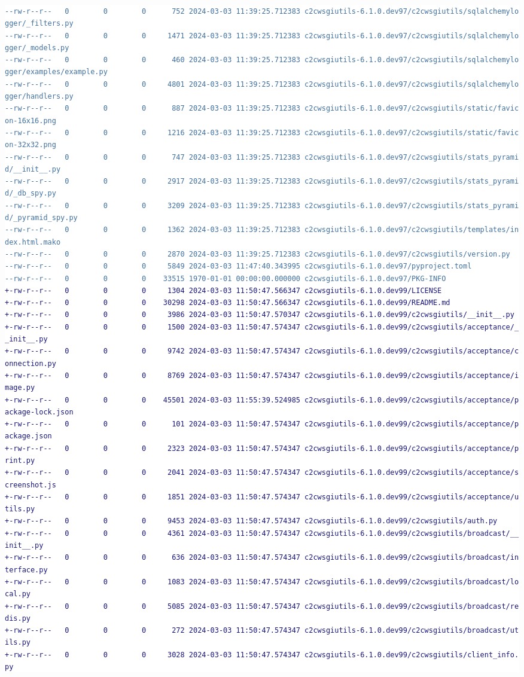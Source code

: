 ```diff
--rw-r--r--   0        0        0      752 2024-03-03 11:39:25.712383 c2cwsgiutils-6.1.0.dev97/c2cwsgiutils/sqlalchemylogger/_filters.py
--rw-r--r--   0        0        0     1471 2024-03-03 11:39:25.712383 c2cwsgiutils-6.1.0.dev97/c2cwsgiutils/sqlalchemylogger/_models.py
--rw-r--r--   0        0        0      460 2024-03-03 11:39:25.712383 c2cwsgiutils-6.1.0.dev97/c2cwsgiutils/sqlalchemylogger/examples/example.py
--rw-r--r--   0        0        0     4801 2024-03-03 11:39:25.712383 c2cwsgiutils-6.1.0.dev97/c2cwsgiutils/sqlalchemylogger/handlers.py
--rw-r--r--   0        0        0      887 2024-03-03 11:39:25.712383 c2cwsgiutils-6.1.0.dev97/c2cwsgiutils/static/favicon-16x16.png
--rw-r--r--   0        0        0     1216 2024-03-03 11:39:25.712383 c2cwsgiutils-6.1.0.dev97/c2cwsgiutils/static/favicon-32x32.png
--rw-r--r--   0        0        0      747 2024-03-03 11:39:25.712383 c2cwsgiutils-6.1.0.dev97/c2cwsgiutils/stats_pyramid/__init__.py
--rw-r--r--   0        0        0     2917 2024-03-03 11:39:25.712383 c2cwsgiutils-6.1.0.dev97/c2cwsgiutils/stats_pyramid/_db_spy.py
--rw-r--r--   0        0        0     3209 2024-03-03 11:39:25.712383 c2cwsgiutils-6.1.0.dev97/c2cwsgiutils/stats_pyramid/_pyramid_spy.py
--rw-r--r--   0        0        0     1362 2024-03-03 11:39:25.712383 c2cwsgiutils-6.1.0.dev97/c2cwsgiutils/templates/index.html.mako
--rw-r--r--   0        0        0     2870 2024-03-03 11:39:25.712383 c2cwsgiutils-6.1.0.dev97/c2cwsgiutils/version.py
--rw-r--r--   0        0        0     5849 2024-03-03 11:47:40.343995 c2cwsgiutils-6.1.0.dev97/pyproject.toml
--rw-r--r--   0        0        0    33515 1970-01-01 00:00:00.000000 c2cwsgiutils-6.1.0.dev97/PKG-INFO
+-rw-r--r--   0        0        0     1304 2024-03-03 11:50:47.566347 c2cwsgiutils-6.1.0.dev99/LICENSE
+-rw-r--r--   0        0        0    30298 2024-03-03 11:50:47.566347 c2cwsgiutils-6.1.0.dev99/README.md
+-rw-r--r--   0        0        0     3986 2024-03-03 11:50:47.570347 c2cwsgiutils-6.1.0.dev99/c2cwsgiutils/__init__.py
+-rw-r--r--   0        0        0     1500 2024-03-03 11:50:47.574347 c2cwsgiutils-6.1.0.dev99/c2cwsgiutils/acceptance/__init__.py
+-rw-r--r--   0        0        0     9742 2024-03-03 11:50:47.574347 c2cwsgiutils-6.1.0.dev99/c2cwsgiutils/acceptance/connection.py
+-rw-r--r--   0        0        0     8769 2024-03-03 11:50:47.574347 c2cwsgiutils-6.1.0.dev99/c2cwsgiutils/acceptance/image.py
+-rw-r--r--   0        0        0    45501 2024-03-03 11:55:39.524985 c2cwsgiutils-6.1.0.dev99/c2cwsgiutils/acceptance/package-lock.json
+-rw-r--r--   0        0        0      101 2024-03-03 11:50:47.574347 c2cwsgiutils-6.1.0.dev99/c2cwsgiutils/acceptance/package.json
+-rw-r--r--   0        0        0     2323 2024-03-03 11:50:47.574347 c2cwsgiutils-6.1.0.dev99/c2cwsgiutils/acceptance/print.py
+-rw-r--r--   0        0        0     2041 2024-03-03 11:50:47.574347 c2cwsgiutils-6.1.0.dev99/c2cwsgiutils/acceptance/screenshot.js
+-rw-r--r--   0        0        0     1851 2024-03-03 11:50:47.574347 c2cwsgiutils-6.1.0.dev99/c2cwsgiutils/acceptance/utils.py
+-rw-r--r--   0        0        0     9453 2024-03-03 11:50:47.574347 c2cwsgiutils-6.1.0.dev99/c2cwsgiutils/auth.py
+-rw-r--r--   0        0        0     4361 2024-03-03 11:50:47.574347 c2cwsgiutils-6.1.0.dev99/c2cwsgiutils/broadcast/__init__.py
+-rw-r--r--   0        0        0      636 2024-03-03 11:50:47.574347 c2cwsgiutils-6.1.0.dev99/c2cwsgiutils/broadcast/interface.py
+-rw-r--r--   0        0        0     1083 2024-03-03 11:50:47.574347 c2cwsgiutils-6.1.0.dev99/c2cwsgiutils/broadcast/local.py
+-rw-r--r--   0        0        0     5085 2024-03-03 11:50:47.574347 c2cwsgiutils-6.1.0.dev99/c2cwsgiutils/broadcast/redis.py
+-rw-r--r--   0        0        0      272 2024-03-03 11:50:47.574347 c2cwsgiutils-6.1.0.dev99/c2cwsgiutils/broadcast/utils.py
+-rw-r--r--   0        0        0     3028 2024-03-03 11:50:47.574347 c2cwsgiutils-6.1.0.dev99/c2cwsgiutils/client_info.py
```